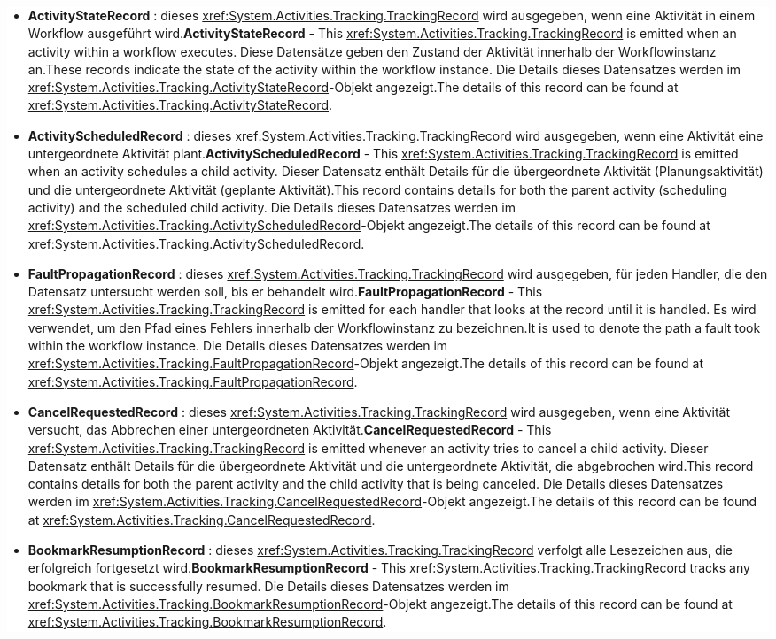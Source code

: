 -   <span data-ttu-id="361a0-137">**ActivityStateRecord** : dieses <xref:System.Activities.Tracking.TrackingRecord> wird ausgegeben, wenn eine Aktivität in einem Workflow ausgeführt wird.</span><span class="sxs-lookup"><span data-stu-id="361a0-137">**ActivityStateRecord** - This <xref:System.Activities.Tracking.TrackingRecord> is emitted when an activity within a workflow executes.</span></span> <span data-ttu-id="361a0-138">Diese Datensätze geben den Zustand der Aktivität innerhalb der Workflowinstanz an.</span><span class="sxs-lookup"><span data-stu-id="361a0-138">These records indicate the state of the activity within the workflow instance.</span></span> <span data-ttu-id="361a0-139">Die Details dieses Datensatzes werden im <xref:System.Activities.Tracking.ActivityStateRecord>-Objekt angezeigt.</span><span class="sxs-lookup"><span data-stu-id="361a0-139">The details of this record can be found at <xref:System.Activities.Tracking.ActivityStateRecord>.</span></span>  
  
-   <span data-ttu-id="361a0-140">**ActivityScheduledRecord** : dieses <xref:System.Activities.Tracking.TrackingRecord> wird ausgegeben, wenn eine Aktivität eine untergeordnete Aktivität plant.</span><span class="sxs-lookup"><span data-stu-id="361a0-140">**ActivityScheduledRecord** - This <xref:System.Activities.Tracking.TrackingRecord> is emitted when an activity schedules a child activity.</span></span> <span data-ttu-id="361a0-141">Dieser Datensatz enthält Details für die übergeordnete Aktivität (Planungsaktivität) und die untergeordnete Aktivität (geplante Aktivität).</span><span class="sxs-lookup"><span data-stu-id="361a0-141">This record contains details for both the parent activity (scheduling activity) and the scheduled child activity.</span></span> <span data-ttu-id="361a0-142">Die Details dieses Datensatzes werden im <xref:System.Activities.Tracking.ActivityScheduledRecord>-Objekt angezeigt.</span><span class="sxs-lookup"><span data-stu-id="361a0-142">The details of this record can be found at <xref:System.Activities.Tracking.ActivityScheduledRecord>.</span></span>  
  
-   <span data-ttu-id="361a0-143">**FaultPropagationRecord** : dieses <xref:System.Activities.Tracking.TrackingRecord> wird ausgegeben, für jeden Handler, die den Datensatz untersucht werden soll, bis er behandelt wird.</span><span class="sxs-lookup"><span data-stu-id="361a0-143">**FaultPropagationRecord** - This <xref:System.Activities.Tracking.TrackingRecord> is emitted for each handler that looks at the record until it is handled.</span></span> <span data-ttu-id="361a0-144">Es wird verwendet, um den Pfad eines Fehlers innerhalb der Workflowinstanz zu bezeichnen.</span><span class="sxs-lookup"><span data-stu-id="361a0-144">It is used to denote the path a fault took within the workflow instance.</span></span> <span data-ttu-id="361a0-145">Die Details dieses Datensatzes werden im <xref:System.Activities.Tracking.FaultPropagationRecord>-Objekt angezeigt.</span><span class="sxs-lookup"><span data-stu-id="361a0-145">The details of this record can be found at <xref:System.Activities.Tracking.FaultPropagationRecord>.</span></span>  
  
-   <span data-ttu-id="361a0-146">**CancelRequestedRecord** : dieses <xref:System.Activities.Tracking.TrackingRecord> wird ausgegeben, wenn eine Aktivität versucht, das Abbrechen einer untergeordneten Aktivität.</span><span class="sxs-lookup"><span data-stu-id="361a0-146">**CancelRequestedRecord** - This <xref:System.Activities.Tracking.TrackingRecord> is emitted whenever an activity tries to cancel a child activity.</span></span> <span data-ttu-id="361a0-147">Dieser Datensatz enthält Details für die übergeordnete Aktivität und die untergeordnete Aktivität, die abgebrochen wird.</span><span class="sxs-lookup"><span data-stu-id="361a0-147">This record contains details for both the parent activity and the child activity that is being canceled.</span></span> <span data-ttu-id="361a0-148">Die Details dieses Datensatzes werden im <xref:System.Activities.Tracking.CancelRequestedRecord>-Objekt angezeigt.</span><span class="sxs-lookup"><span data-stu-id="361a0-148">The details of this record can be found at <xref:System.Activities.Tracking.CancelRequestedRecord>.</span></span>  
  
-   <span data-ttu-id="361a0-149">**BookmarkResumptionRecord** : dieses <xref:System.Activities.Tracking.TrackingRecord> verfolgt alle Lesezeichen aus, die erfolgreich fortgesetzt wird.</span><span class="sxs-lookup"><span data-stu-id="361a0-149">**BookmarkResumptionRecord** - This <xref:System.Activities.Tracking.TrackingRecord> tracks any bookmark that is successfully resumed.</span></span> <span data-ttu-id="361a0-150">Die Details dieses Datensatzes werden im <xref:System.Activities.Tracking.BookmarkResumptionRecord>-Objekt angezeigt.</span><span class="sxs-lookup"><span data-stu-id="361a0-150">The details of this record can be found at <xref:System.Activities.Tracking.BookmarkResumptionRecord>.</span></span>  
  